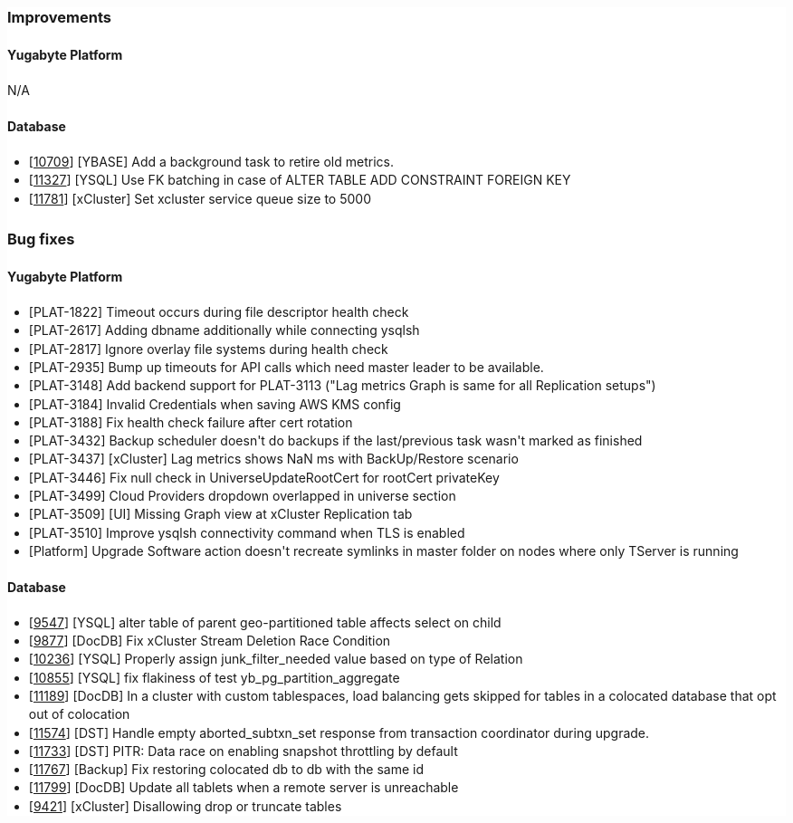 ### Improvements

#### Yugabyte Platform

N/A

#### Database

* [[10709](https://github.com/yugabyte/yugabyte-db/issues/10709)] [YBASE] Add a background task to retire old metrics.
* [[11327](https://github.com/yugabyte/yugabyte-db/issues/11327)] [YSQL] Use FK batching in case of ALTER TABLE ADD CONSTRAINT FOREIGN KEY
* [[11781](https://github.com/yugabyte/yugabyte-db/issues/11781)] [xCluster] Set xcluster service queue size to 5000

### Bug fixes

#### Yugabyte Platform

* [PLAT-1822] Timeout occurs during file descriptor health check
* [PLAT-2617] Adding dbname additionally while connecting ysqlsh
* [PLAT-2817] Ignore overlay file systems during health check
* [PLAT-2935] Bump up timeouts for API calls which need master leader to be available.
* [PLAT-3148] Add backend support for PLAT-3113 ("Lag metrics Graph is same for all Replication setups")
* [PLAT-3184] Invalid Credentials when saving AWS KMS config
* [PLAT-3188] Fix health check failure after cert rotation
* [PLAT-3432] Backup scheduler doesn't do backups if the last/previous task wasn't marked as finished
* [PLAT-3437] [xCluster] Lag metrics shows NaN ms with BackUp/Restore scenario
* [PLAT-3446] Fix null check in UniverseUpdateRootCert for rootCert privateKey
* [PLAT-3499] Cloud Providers dropdown overlapped in universe section
* [PLAT-3509] [UI] Missing Graph view at xCluster Replication tab
* [PLAT-3510] Improve ysqlsh connectivity command when TLS is enabled
* [Platform] Upgrade Software action doesn't recreate symlinks in master folder on nodes where only TServer is running

#### Database

* [[9547](https://github.com/yugabyte/yugabyte-db/issues/9547)] [YSQL] alter table of parent geo-partitioned table affects select on child
* [[9877](https://github.com/yugabyte/yugabyte-db/issues/9877)] [DocDB] Fix xCluster Stream Deletion Race Condition
* [[10236](https://github.com/yugabyte/yugabyte-db/issues/10236)] [YSQL] Properly assign junk_filter_needed value based on type of Relation
* [[10855](https://github.com/yugabyte/yugabyte-db/issues/10855)] [YSQL] fix flakiness of test yb_pg_partition_aggregate
* [[11189](https://github.com/yugabyte/yugabyte-db/issues/11189)] [DocDB] In a cluster with custom tablespaces, load balancing gets skipped for tables in a colocated database that opt out of colocation
* [[11574](https://github.com/yugabyte/yugabyte-db/issues/11574)] [DST] Handle empty aborted_subtxn_set response from transaction coordinator during upgrade.
* [[11733](https://github.com/yugabyte/yugabyte-db/issues/11733)] [DST] PITR: Data race on enabling snapshot throttling by default
* [[11767](https://github.com/yugabyte/yugabyte-db/issues/11767)] [Backup] Fix restoring colocated db to db with the same id
* [[11799](https://github.com/yugabyte/yugabyte-db/issues/11799)] [DocDB] Update all tablets when a remote server is unreachable
* [[9421](https://github.com/yugabyte/yugabyte-db/issues/9421)] [xCluster] Disallowing drop or truncate tables
